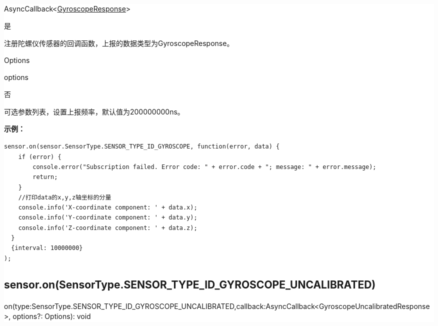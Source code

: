 </td>
<td class="cellrowborder" valign="top" width="29.909999999999997%" headers="mcps1.1.5.1.2 "><p id="p6193023111417"><a name="p6193023111417"></a><a name="p6193023111417"></a>AsyncCallback&lt;<a href="#section3669131713463">GyroscopeResponse</a>&gt;</p>
</td>
<td class="cellrowborder" valign="top" width="6.529999999999999%" headers="mcps1.1.5.1.3 "><p id="p01931023171410"><a name="p01931023171410"></a><a name="p01931023171410"></a>是</p>
</td>
<td class="cellrowborder" valign="top" width="51.370000000000005%" headers="mcps1.1.5.1.4 "><p id="p1519412312142"><a name="p1519412312142"></a><a name="p1519412312142"></a>注册陀螺仪传感器的回调函数，上报的数据类型为GyroscopeResponse。</p>
</td>
</tr>
<tr id="row21944234143"><td class="cellrowborder" valign="top" width="12.19%" headers="mcps1.1.5.1.1 "><p id="p1219412351412"><a name="p1219412351412"></a><a name="p1219412351412"></a>Options</p>
</td>
<td class="cellrowborder" valign="top" width="29.909999999999997%" headers="mcps1.1.5.1.2 "><p id="p201941823151410"><a name="p201941823151410"></a><a name="p201941823151410"></a>options</p>
</td>
<td class="cellrowborder" valign="top" width="6.529999999999999%" headers="mcps1.1.5.1.3 "><p id="p01941123141415"><a name="p01941123141415"></a><a name="p01941123141415"></a>否</p>
</td>
<td class="cellrowborder" valign="top" width="51.370000000000005%" headers="mcps1.1.5.1.4 "><p id="p3194523111410"><a name="p3194523111410"></a><a name="p3194523111410"></a>可选参数列表，设置上报频率，默认值为200000000ns。</p>
</td>
</tr>
</tbody>
</table>

**示例：**

```
sensor.on(sensor.SensorType.SENSOR_TYPE_ID_GYROSCOPE, function(error, data) {
    if (error) {
        console.error("Subscription failed. Error code: " + error.code + "; message: " + error.message);
        return;
    }
    //打印data的x,y,z轴坐标的分量
    console.info('X-coordinate component: ' + data.x); 
    console.info('Y-coordinate component: ' + data.y);
    console.info('Z-coordinate component: ' + data.z);
  }
  {interval: 10000000}
);
```

## sensor.on\(SensorType.SENSOR\_TYPE\_ID\_GYROSCOPE\_UNCALIBRATED\)<a name="section5203122341410"></a>

on\(type:SensorType.SENSOR\_TYPE\_ID\_GYROSCOPE\_UNCALIBRATED,callback:AsyncCallback<GyroscopeUncalibratedResponse\>, options?: Options\): void

